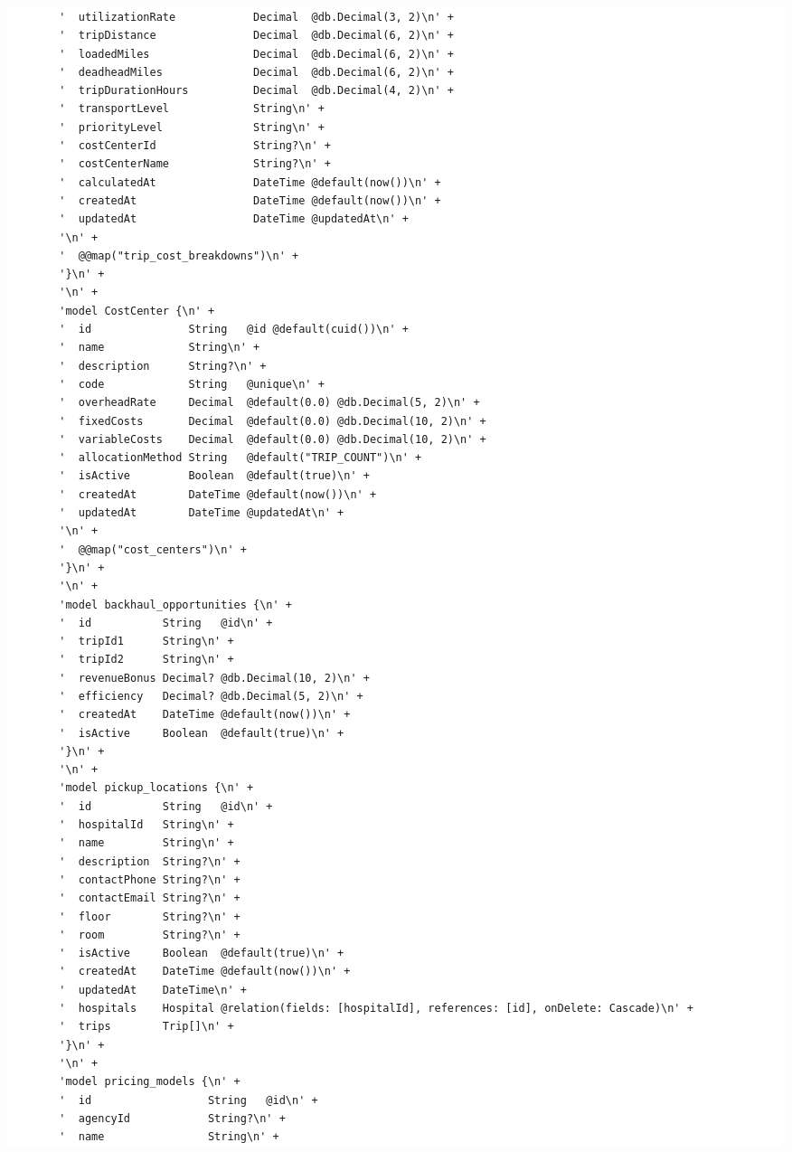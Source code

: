 ```
        '  utilizationRate            Decimal  @db.Decimal(3, 2)\n' +
        '  tripDistance               Decimal  @db.Decimal(6, 2)\n' +
        '  loadedMiles                Decimal  @db.Decimal(6, 2)\n' +
        '  deadheadMiles              Decimal  @db.Decimal(6, 2)\n' +
        '  tripDurationHours          Decimal  @db.Decimal(4, 2)\n' +
        '  transportLevel             String\n' +
        '  priorityLevel              String\n' +
        '  costCenterId               String?\n' +
        '  costCenterName             String?\n' +
        '  calculatedAt               DateTime @default(now())\n' +
        '  createdAt                  DateTime @default(now())\n' +
        '  updatedAt                  DateTime @updatedAt\n' +
        '\n' +
        '  @@map("trip_cost_breakdowns")\n' +
        '}\n' +
        '\n' +
        'model CostCenter {\n' +
        '  id               String   @id @default(cuid())\n' +
        '  name             String\n' +
        '  description      String?\n' +
        '  code             String   @unique\n' +
        '  overheadRate     Decimal  @default(0.0) @db.Decimal(5, 2)\n' +
        '  fixedCosts       Decimal  @default(0.0) @db.Decimal(10, 2)\n' +
        '  variableCosts    Decimal  @default(0.0) @db.Decimal(10, 2)\n' +
        '  allocationMethod String   @default("TRIP_COUNT")\n' +
        '  isActive         Boolean  @default(true)\n' +
        '  createdAt        DateTime @default(now())\n' +
        '  updatedAt        DateTime @updatedAt\n' +
        '\n' +
        '  @@map("cost_centers")\n' +
        '}\n' +
        '\n' +
        'model backhaul_opportunities {\n' +
        '  id           String   @id\n' +
        '  tripId1      String\n' +
        '  tripId2      String\n' +
        '  revenueBonus Decimal? @db.Decimal(10, 2)\n' +
        '  efficiency   Decimal? @db.Decimal(5, 2)\n' +
        '  createdAt    DateTime @default(now())\n' +
        '  isActive     Boolean  @default(true)\n' +
        '}\n' +
        '\n' +
        'model pickup_locations {\n' +
        '  id           String   @id\n' +
        '  hospitalId   String\n' +
        '  name         String\n' +
        '  description  String?\n' +
        '  contactPhone String?\n' +
        '  contactEmail String?\n' +
        '  floor        String?\n' +
        '  room         String?\n' +
        '  isActive     Boolean  @default(true)\n' +
        '  createdAt    DateTime @default(now())\n' +
        '  updatedAt    DateTime\n' +
        '  hospitals    Hospital @relation(fields: [hospitalId], references: [id], onDelete: Cascade)\n' +
        '  trips        Trip[]\n' +
        '}\n' +
        '\n' +
        'model pricing_models {\n' +
        '  id                  String   @id\n' +
        '  agencyId            String?\n' +
        '  name                String\n' +
```